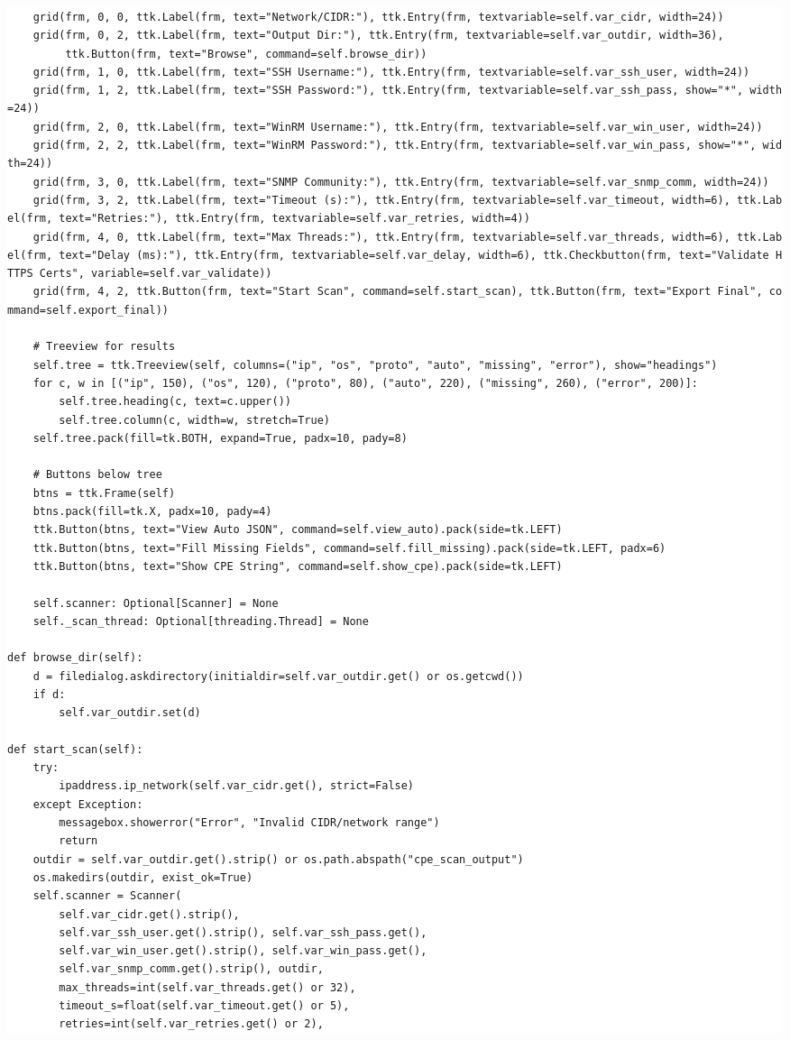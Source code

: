         grid(frm, 0, 0, ttk.Label(frm, text="Network/CIDR:"), ttk.Entry(frm, textvariable=self.var_cidr, width=24))
        grid(frm, 0, 2, ttk.Label(frm, text="Output Dir:"), ttk.Entry(frm, textvariable=self.var_outdir, width=36),
             ttk.Button(frm, text="Browse", command=self.browse_dir))
        grid(frm, 1, 0, ttk.Label(frm, text="SSH Username:"), ttk.Entry(frm, textvariable=self.var_ssh_user, width=24))
        grid(frm, 1, 2, ttk.Label(frm, text="SSH Password:"), ttk.Entry(frm, textvariable=self.var_ssh_pass, show="*", width=24))
        grid(frm, 2, 0, ttk.Label(frm, text="WinRM Username:"), ttk.Entry(frm, textvariable=self.var_win_user, width=24))
        grid(frm, 2, 2, ttk.Label(frm, text="WinRM Password:"), ttk.Entry(frm, textvariable=self.var_win_pass, show="*", width=24))
        grid(frm, 3, 0, ttk.Label(frm, text="SNMP Community:"), ttk.Entry(frm, textvariable=self.var_snmp_comm, width=24))
        grid(frm, 3, 2, ttk.Label(frm, text="Timeout (s):"), ttk.Entry(frm, textvariable=self.var_timeout, width=6), ttk.Label(frm, text="Retries:"), ttk.Entry(frm, textvariable=self.var_retries, width=4))
        grid(frm, 4, 0, ttk.Label(frm, text="Max Threads:"), ttk.Entry(frm, textvariable=self.var_threads, width=6), ttk.Label(frm, text="Delay (ms):"), ttk.Entry(frm, textvariable=self.var_delay, width=6), ttk.Checkbutton(frm, text="Validate HTTPS Certs", variable=self.var_validate))
        grid(frm, 4, 2, ttk.Button(frm, text="Start Scan", command=self.start_scan), ttk.Button(frm, text="Export Final", command=self.export_final))

        # Treeview for results
        self.tree = ttk.Treeview(self, columns=("ip", "os", "proto", "auto", "missing", "error"), show="headings")
        for c, w in [("ip", 150), ("os", 120), ("proto", 80), ("auto", 220), ("missing", 260), ("error", 200)]:
            self.tree.heading(c, text=c.upper())
            self.tree.column(c, width=w, stretch=True)
        self.tree.pack(fill=tk.BOTH, expand=True, padx=10, pady=8)

        # Buttons below tree
        btns = ttk.Frame(self)
        btns.pack(fill=tk.X, padx=10, pady=4)
        ttk.Button(btns, text="View Auto JSON", command=self.view_auto).pack(side=tk.LEFT)
        ttk.Button(btns, text="Fill Missing Fields", command=self.fill_missing).pack(side=tk.LEFT, padx=6)
        ttk.Button(btns, text="Show CPE String", command=self.show_cpe).pack(side=tk.LEFT)

        self.scanner: Optional[Scanner] = None
        self._scan_thread: Optional[threading.Thread] = None

    def browse_dir(self):
        d = filedialog.askdirectory(initialdir=self.var_outdir.get() or os.getcwd())
        if d:
            self.var_outdir.set(d)

    def start_scan(self):
        try:
            ipaddress.ip_network(self.var_cidr.get(), strict=False)
        except Exception:
            messagebox.showerror("Error", "Invalid CIDR/network range")
            return
        outdir = self.var_outdir.get().strip() or os.path.abspath("cpe_scan_output")
        os.makedirs(outdir, exist_ok=True)
        self.scanner = Scanner(
            self.var_cidr.get().strip(),
            self.var_ssh_user.get().strip(), self.var_ssh_pass.get(),
            self.var_win_user.get().strip(), self.var_win_pass.get(),
            self.var_snmp_comm.get().strip(), outdir,
            max_threads=int(self.var_threads.get() or 32),
            timeout_s=float(self.var_timeout.get() or 5),
            retries=int(self.var_retries.get() or 2),